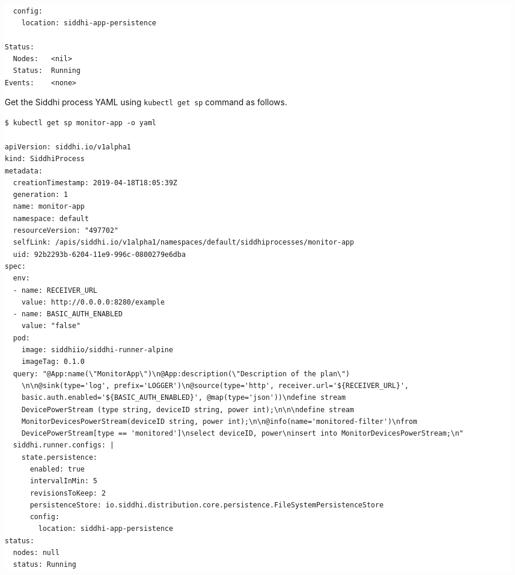 ```
  config:
    location: siddhi-app-persistence

Status:
  Nodes:   <nil>
  Status:  Running
Events:    <none>

```

Get the Siddhi process YAML using `kubectl get sp` command as follows.

```
$ kubectl get sp monitor-app -o yaml

apiVersion: siddhi.io/v1alpha1
kind: SiddhiProcess
metadata:
  creationTimestamp: 2019-04-18T18:05:39Z
  generation: 1
  name: monitor-app
  namespace: default
  resourceVersion: "497702"
  selfLink: /apis/siddhi.io/v1alpha1/namespaces/default/siddhiprocesses/monitor-app
  uid: 92b2293b-6204-11e9-996c-0800279e6dba
spec:
  env:
  - name: RECEIVER_URL
    value: http://0.0.0.0:8280/example
  - name: BASIC_AUTH_ENABLED
    value: "false"
  pod:
    image: siddhiio/siddhi-runner-alpine
    imageTag: 0.1.0
  query: "@App:name(\"MonitorApp\")\n@App:description(\"Description of the plan\")
    \n\n@sink(type='log', prefix='LOGGER')\n@source(type='http', receiver.url='${RECEIVER_URL}',
    basic.auth.enabled='${BASIC_AUTH_ENABLED}', @map(type='json'))\ndefine stream
    DevicePowerStream (type string, deviceID string, power int);\n\n\ndefine stream
    MonitorDevicesPowerStream(deviceID string, power int);\n\n@info(name='monitored-filter')\nfrom
    DevicePowerStream[type == 'monitored']\nselect deviceID, power\ninsert into MonitorDevicesPowerStream;\n"
  siddhi.runner.configs: |
    state.persistence:
      enabled: true
      intervalInMin: 5
      revisionsToKeep: 2
      persistenceStore: io.siddhi.distribution.core.persistence.FileSystemPersistenceStore
      config:
        location: siddhi-app-persistence
status:
  nodes: null
  status: Running

```
